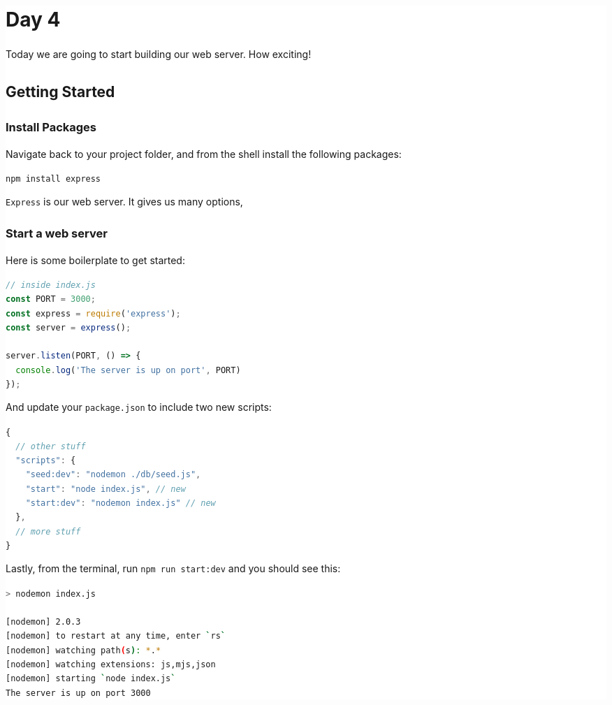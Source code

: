 # Day 4

Today we are going to start building our web server. How exciting!

## Getting Started

### Install Packages

Navigate back to your project folder, and from the shell install the following packages:

```bash
npm install express
```

`Express` is our web server. It gives us many options, 

### Start a web server

Here is some boilerplate to get started:

```js
// inside index.js
const PORT = 3000;
const express = require('express');
const server = express();

server.listen(PORT, () => {
  console.log('The server is up on port', PORT)
});
```

And update your `package.json` to include two new scripts:

```js
{
  // other stuff
  "scripts": {
    "seed:dev": "nodemon ./db/seed.js",
    "start": "node index.js", // new
    "start:dev": "nodemon index.js" // new
  },
  // more stuff
}
```

Lastly, from the terminal, run `npm run start:dev` and you should see this:

```bash
> nodemon index.js

[nodemon] 2.0.3
[nodemon] to restart at any time, enter `rs`
[nodemon] watching path(s): *.*
[nodemon] watching extensions: js,mjs,json
[nodemon] starting `node index.js`
The server is up on port 3000
```
